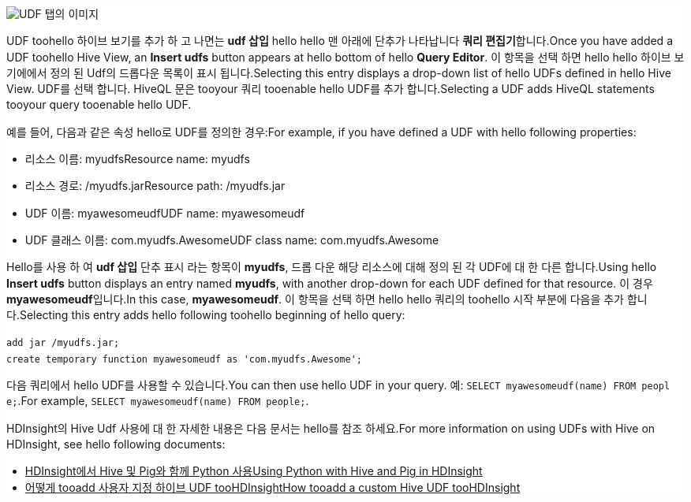 ![UDF 탭의 이미지](./media/hdinsight-hadoop-use-hive-ambari-view/user-defined-functions.png)

<span data-ttu-id="f083d-192">UDF toohello 하이브 보기를 추가 하 고 나면는 **udf 삽입** hello hello 맨 아래에 단추가 나타납니다 **쿼리 편집기**합니다.</span><span class="sxs-lookup"><span data-stu-id="f083d-192">Once you have added a UDF toohello Hive View, an **Insert udfs** button appears at hello bottom of hello **Query Editor**.</span></span> <span data-ttu-id="f083d-193">이 항목을 선택 하면 hello hello 하이브 보기에에서 정의 된 Udf의 드롭다운 목록이 표시 됩니다.</span><span class="sxs-lookup"><span data-stu-id="f083d-193">Selecting this entry displays a drop-down list of hello UDFs defined in hello Hive View.</span></span> <span data-ttu-id="f083d-194">UDF를 선택 합니다. HiveQL 문은 tooyour 쿼리 tooenable hello UDF를 추가 합니다.</span><span class="sxs-lookup"><span data-stu-id="f083d-194">Selecting a UDF adds HiveQL statements tooyour query tooenable hello UDF.</span></span>

<span data-ttu-id="f083d-195">예를 들어, 다음과 같은 속성 hello로 UDF를 정의한 경우:</span><span class="sxs-lookup"><span data-stu-id="f083d-195">For example, if you have defined a UDF with hello following properties:</span></span>

* <span data-ttu-id="f083d-196">리소스 이름: myudfs</span><span class="sxs-lookup"><span data-stu-id="f083d-196">Resource name: myudfs</span></span>

* <span data-ttu-id="f083d-197">리소스 경로: /myudfs.jar</span><span class="sxs-lookup"><span data-stu-id="f083d-197">Resource path: /myudfs.jar</span></span>

* <span data-ttu-id="f083d-198">UDF 이름: myawesomeudf</span><span class="sxs-lookup"><span data-stu-id="f083d-198">UDF name: myawesomeudf</span></span>

* <span data-ttu-id="f083d-199">UDF 클래스 이름: com.myudfs.Awesome</span><span class="sxs-lookup"><span data-stu-id="f083d-199">UDF class name: com.myudfs.Awesome</span></span>

<span data-ttu-id="f083d-200">Hello를 사용 하 여 **udf 삽입** 단추 표시 라는 항목이 **myudfs**, 드롭 다운 해당 리소스에 대해 정의 된 각 UDF에 대 한 다른 합니다.</span><span class="sxs-lookup"><span data-stu-id="f083d-200">Using hello **Insert udfs** button displays an entry named **myudfs**, with another drop-down for each UDF defined for that resource.</span></span> <span data-ttu-id="f083d-201">이 경우 **myawesomeudf**입니다.</span><span class="sxs-lookup"><span data-stu-id="f083d-201">In this case, **myawesomeudf**.</span></span> <span data-ttu-id="f083d-202">이 항목을 선택 하면 hello hello 쿼리의 toohello 시작 부분에 다음을 추가 합니다.</span><span class="sxs-lookup"><span data-stu-id="f083d-202">Selecting this entry adds hello following toohello beginning of hello query:</span></span>

```hiveql
add jar /myudfs.jar;
create temporary function myawesomeudf as 'com.myudfs.Awesome';
```

<span data-ttu-id="f083d-203">다음 쿼리에서 hello UDF를 사용할 수 있습니다.</span><span class="sxs-lookup"><span data-stu-id="f083d-203">You can then use hello UDF in your query.</span></span> <span data-ttu-id="f083d-204">예: `SELECT myawesomeudf(name) FROM people;`.</span><span class="sxs-lookup"><span data-stu-id="f083d-204">For example, `SELECT myawesomeudf(name) FROM people;`.</span></span>

<span data-ttu-id="f083d-205">HDInsight의 Hive Udf 사용에 대 한 자세한 내용은 다음 문서는 hello를 참조 하세요.</span><span class="sxs-lookup"><span data-stu-id="f083d-205">For more information on using UDFs with Hive on HDInsight, see hello following documents:</span></span>

* [<span data-ttu-id="f083d-206">HDInsight에서 Hive 및 Pig와 함께 Python 사용</span><span class="sxs-lookup"><span data-stu-id="f083d-206">Using Python with Hive and Pig in HDInsight</span></span>](hdinsight-python.md)
* [<span data-ttu-id="f083d-207">어떻게 tooadd 사용자 지정 하이브 UDF tooHDInsight</span><span class="sxs-lookup"><span data-stu-id="f083d-207">How tooadd a custom Hive UDF tooHDInsight</span></span>](http://blogs.msdn.com/b/bigdatasupport/archive/2014/01/14/how-to-add-custom-hive-udfs-to-hdinsight.aspx)
